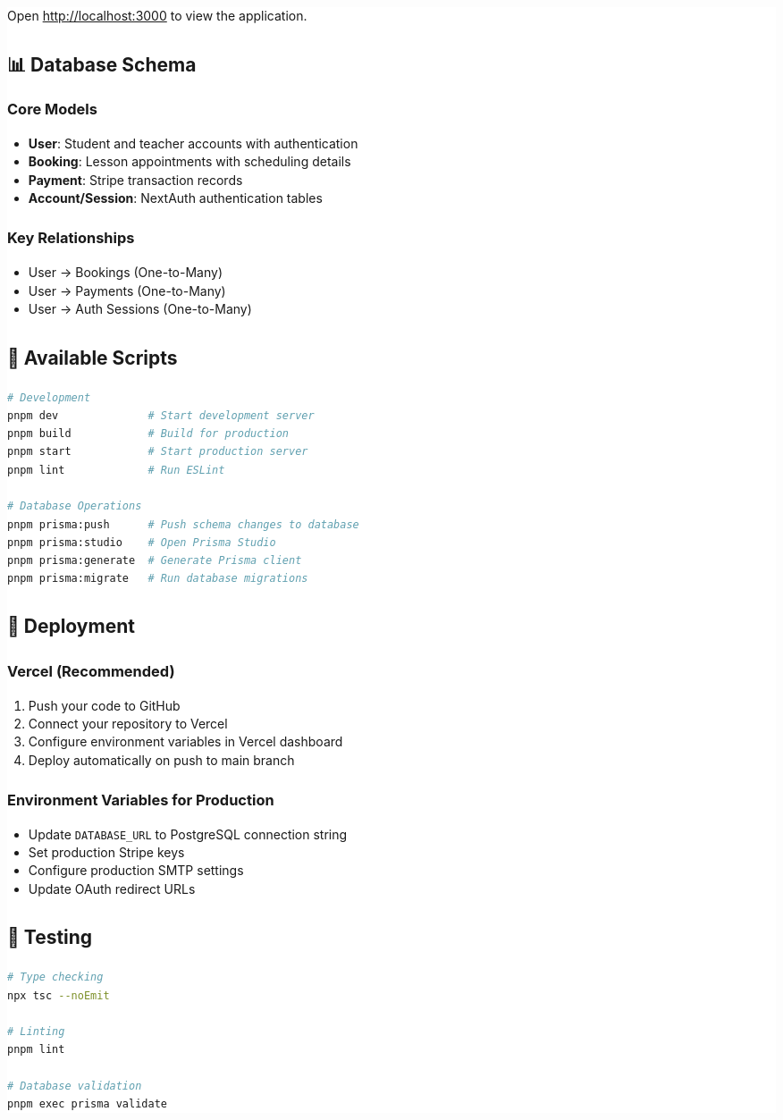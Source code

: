Open [http://localhost:3000](http://localhost:3000) to view the application.

## 📊 Database Schema

### Core Models
- **User**: Student and teacher accounts with authentication
- **Booking**: Lesson appointments with scheduling details
- **Payment**: Stripe transaction records
- **Account/Session**: NextAuth authentication tables

### Key Relationships
- User → Bookings (One-to-Many)
- User → Payments (One-to-Many)
- User → Auth Sessions (One-to-Many)

## 🔧 Available Scripts

```bash
# Development
pnpm dev              # Start development server
pnpm build            # Build for production
pnpm start            # Start production server
pnpm lint             # Run ESLint

# Database Operations
pnpm prisma:push      # Push schema changes to database
pnpm prisma:studio    # Open Prisma Studio
pnpm prisma:generate  # Generate Prisma client
pnpm prisma:migrate   # Run database migrations
```

## 🚀 Deployment

### Vercel (Recommended)
1. Push your code to GitHub
2. Connect your repository to Vercel
3. Configure environment variables in Vercel dashboard
4. Deploy automatically on push to main branch

### Environment Variables for Production
- Update `DATABASE_URL` to PostgreSQL connection string
- Set production Stripe keys
- Configure production SMTP settings
- Update OAuth redirect URLs

## 🧪 Testing

```bash
# Type checking
npx tsc --noEmit

# Linting
pnpm lint

# Database validation
pnpm exec prisma validate
```

